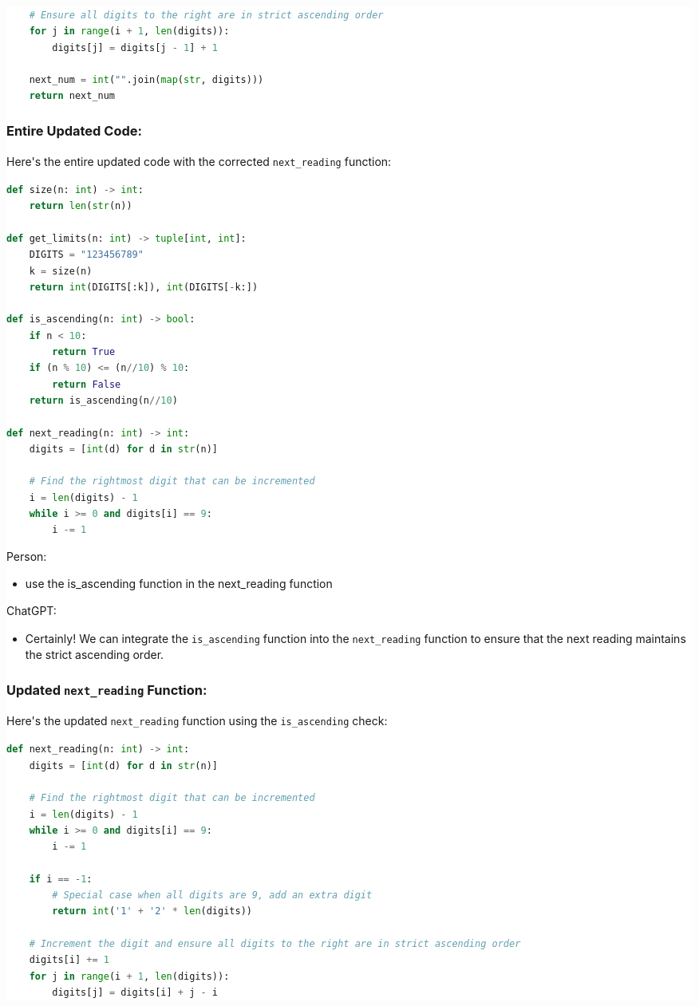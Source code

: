 ```python
    # Ensure all digits to the right are in strict ascending order
    for j in range(i + 1, len(digits)):
        digits[j] = digits[j - 1] + 1

    next_num = int("".join(map(str, digits)))
    return next_num
```


### Entire Updated Code:

Here's the entire updated code with the corrected `next_reading` function:

```python
def size(n: int) -> int:
    return len(str(n))

def get_limits(n: int) -> tuple[int, int]:
    DIGITS = "123456789"
    k = size(n)
    return int(DIGITS[:k]), int(DIGITS[-k:])

def is_ascending(n: int) -> bool:
    if n < 10:
        return True
    if (n % 10) <= (n//10) % 10:
        return False
    return is_ascending(n//10)

def next_reading(n: int) -> int:
    digits = [int(d) for d in str(n)]

    # Find the rightmost digit that can be incremented
    i = len(digits) - 1
    while i >= 0 and digits[i] == 9:
        i -= 1
```

Person: 
- use the is_ascending function in the next_reading function

ChatGPT: 
- Certainly! We can integrate the `is_ascending` function into the `next_reading` function to ensure that the next reading maintains the strict ascending order.
### Updated `next_reading` Function:

Here's the updated `next_reading` function using the `is_ascending` check:

```python
def next_reading(n: int) -> int:
    digits = [int(d) for d in str(n)]

    # Find the rightmost digit that can be incremented
    i = len(digits) - 1
    while i >= 0 and digits[i] == 9:
        i -= 1

    if i == -1:
        # Special case when all digits are 9, add an extra digit
        return int('1' + '2' * len(digits))

    # Increment the digit and ensure all digits to the right are in strict ascending order
    digits[i] += 1
    for j in range(i + 1, len(digits)):
        digits[j] = digits[i] + j - i

```